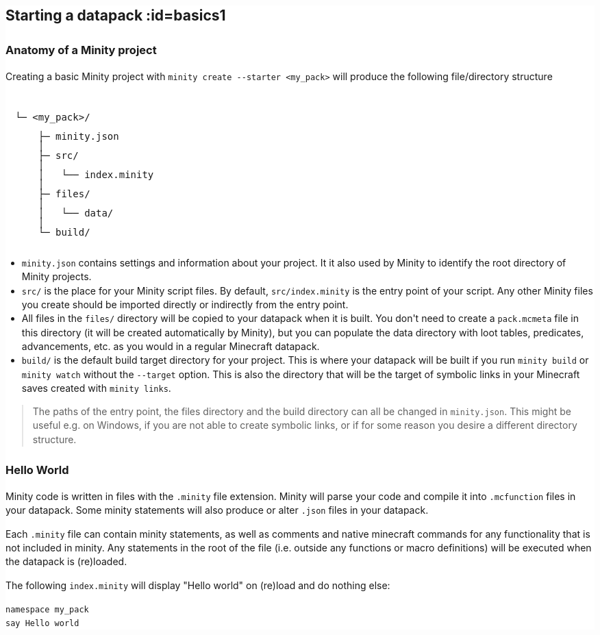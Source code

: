 ## Starting a datapack :id=basics1

### Anatomy of a Minity project
Creating a basic Minity project with `minity create --starter <my_pack>` will produce the following file/directory structure
<pre style="line-height:1;padding:1em">

└─ &lt;my_pack>/
     
    ├─ minity.json
    │ 
    ├─ src/
    │    
    │   └── index.minity
    │ 
    ├─ files/
    │    
    │   └── data/
    │ 
    └─ build/
</pre>

* `minity.json` contains settings and information about your project. It it also used by Minity to identify the root directory of Minity projects. 
* `src/` is the place for your Minity script files. By default, `src/index.minity` is the entry point of your script. Any other Minity files you create should be imported directly or indirectly from the entry point.
* All files in the `files/` directory will be copied to your datapack when it is built. You don't need to create a `pack.mcmeta` file in this directory (it will be created automatically by Minity), but you can populate the data directory with loot tables, predicates, advancements, etc. as you would in a regular Minecraft datapack.
* `build/` is the default build target directory for your project. This is where your datapack will be built if you run `minity build` or `minity watch` without the `--target` option. This is also the directory that will be the target of symbolic links in your Minecraft saves created with `minity links`.
  
> The paths of the entry point, the files directory and the build directory can all be changed in `minity.json`. This might be useful e.g. on Windows, if you are not able to create symbolic links, or if for some reason you desire a different directory structure.

### Hello World
Minity code is written in files with the `.minity` file extension. Minity will parse your code and compile it into `.mcfunction` files in your datapack. Some minity statements will also produce or alter `.json` files in your datapack.

Each `.minity` file can contain minity statements, as well as comments and native minecraft commands for any functionality that is not included in minity. Any statements in the root of the file (i.e. outside any functions or macro definitions) will be executed when the datapack is (re)loaded. 

The following `index.minity` will display "Hello world" on (re)load and do nothing else:

````minity
namespace my_pack
say Hello world
````
